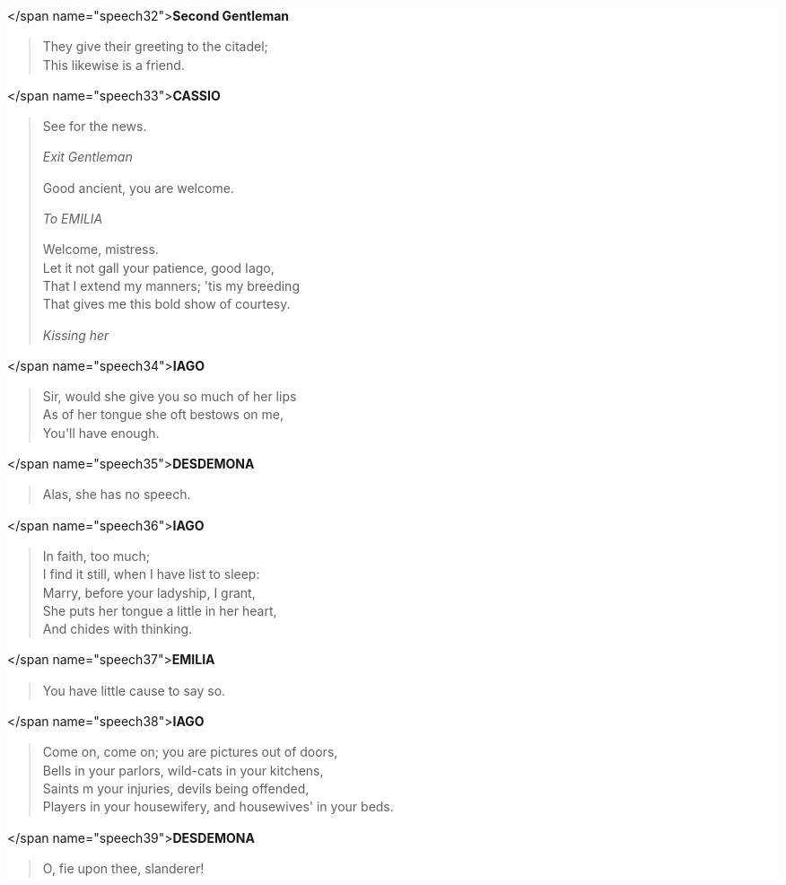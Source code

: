 </span name="speech32"><b>Second Gentleman</b></span>
<blockquote>
</span name="2.1.103">They give their greeting to the citadel;</span><br>
</span name="2.1.104">This likewise is a friend.</span><br>
</blockquote>

</span name="speech33"><b>CASSIO</b></span>
<blockquote>
</span name="2.1.105">See for the news.</span><br>
<p><i>Exit Gentleman</i></p>
</span name="2.1.106">Good ancient, you are welcome.</span><br>
<p><i>To EMILIA</i></p>
</span name="2.1.107">Welcome, mistress.</span><br>
</span name="2.1.108">Let it not gall your patience, good Iago,</span><br>
</span name="2.1.109">That I extend my manners; 'tis my breeding</span><br>
</span name="2.1.110">That gives me this bold show of courtesy.</span><br>
<p><i>Kissing her</i></p>
</blockquote>

</span name="speech34"><b>IAGO</b></span>
<blockquote>
</span name="2.1.111">Sir, would she give you so much of her lips</span><br>
</span name="2.1.112">As of her tongue she oft bestows on me,</span><br>
</span name="2.1.113">You'll have enough.</span><br>
</blockquote>

</span name="speech35"><b>DESDEMONA</b></span>
<blockquote>
</span name="2.1.114">Alas, she has no speech.</span><br>
</blockquote>

</span name="speech36"><b>IAGO</b></span>
<blockquote>
</span name="2.1.115">In faith, too much;</span><br>
</span name="2.1.116">I find it still, when I have list to sleep:</span><br>
</span name="2.1.117">Marry, before your ladyship, I grant,</span><br>
</span name="2.1.118">She puts her tongue a little in her heart,</span><br>
</span name="2.1.119">And chides with thinking.</span><br>
</blockquote>

</span name="speech37"><b>EMILIA</b></span>
<blockquote>
</span name="2.1.120">You have little cause to say so.</span><br>
</blockquote>

</span name="speech38"><b>IAGO</b></span>
<blockquote>
</span name="2.1.121">Come on, come on; you are pictures out of doors,</span><br>
</span name="2.1.122">Bells in your parlors, wild-cats in your kitchens,</span><br>
</span name="2.1.123">Saints m your injuries, devils being offended,</span><br>
</span name="2.1.124">Players in your housewifery, and housewives' in your beds.</span><br>
</blockquote>

</span name="speech39"><b>DESDEMONA</b></span>
<blockquote>
</span name="2.1.125">O, fie upon thee, slanderer!</span><br>
</blockquote>
